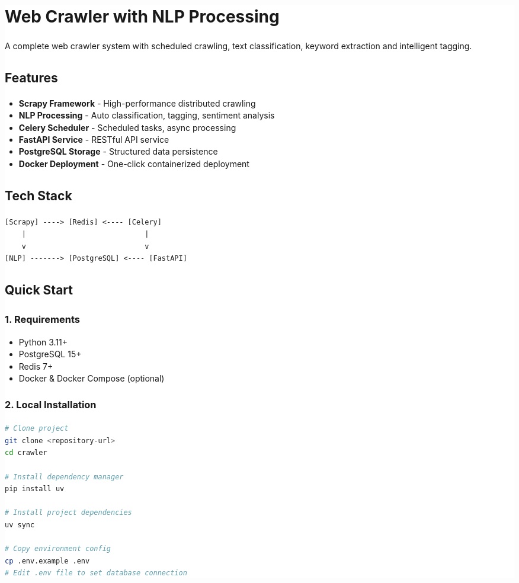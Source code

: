 # Web Crawler with NLP Processing

A complete web crawler system with scheduled crawling, text classification, keyword extraction and intelligent tagging.

## Features

- **Scrapy Framework** - High-performance distributed crawling
- **NLP Processing** - Auto classification, tagging, sentiment analysis  
- **Celery Scheduler** - Scheduled tasks, async processing
- **FastAPI Service** - RESTful API service
- **PostgreSQL Storage** - Structured data persistence
- **Docker Deployment** - One-click containerized deployment

## Tech Stack

```
[Scrapy] ----> [Redis] <---- [Celery]
    |                            |
    v                            v
[NLP] -------> [PostgreSQL] <---- [FastAPI]
```

## Quick Start

### 1. Requirements

- Python 3.11+
- PostgreSQL 15+
- Redis 7+
- Docker & Docker Compose (optional)

### 2. Local Installation

```bash
# Clone project
git clone <repository-url>
cd crawler

# Install dependency manager
pip install uv

# Install project dependencies
uv sync

# Copy environment config
cp .env.example .env
# Edit .env file to set database connection
```
